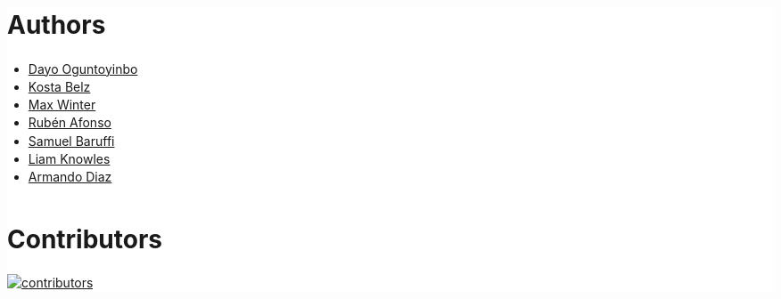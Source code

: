 # Authors

- [Dayo Oguntoyinbo](https://www.linkedin.com/in/iamdayo/)
- [Kosta Belz](https://ca.linkedin.com/in/bkostya)
- [Max Winter](https://www.linkedin.com/in/maxwinter/)
- [Rubén Afonso](https://www.linkedin.com/in/rubenafonso/)
- [Samuel Baruffi](https://www.linkedin.com/in/samuelbaruffi/)
- [Liam Knowles](https://www.linkedin.com/in/liam-knowles)
- [Armando Diaz](https://www.linkedin.com/in/armando-diaz-gonzalez/)

# Contributors

[![contributors](https://contrib.rocks/image?repo=aws-samples/generative-ai-financial-services-samples&max=2000)](https://github.com/aws-samples/generative-ai-financial-services-samples/graphs/contributors)
```